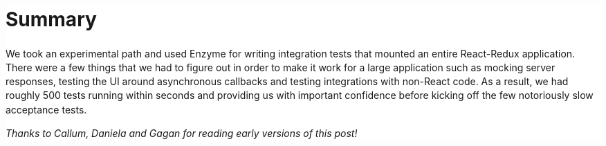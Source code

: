 # Summary
We took an experimental path and used Enzyme for writing integration tests that mounted
an entire React-Redux application.
There were a few things that we had to figure out in order to make it work for a large application
such as mocking server responses, testing the UI around asynchronous callbacks and testing
integrations with non-React code.
As a result, we had roughly 500 tests running within seconds and providing us with important confidence before kicking off the few notoriously slow acceptance tests.

*Thanks to Callum, Daniela and Gagan for reading early versions of this post!*
